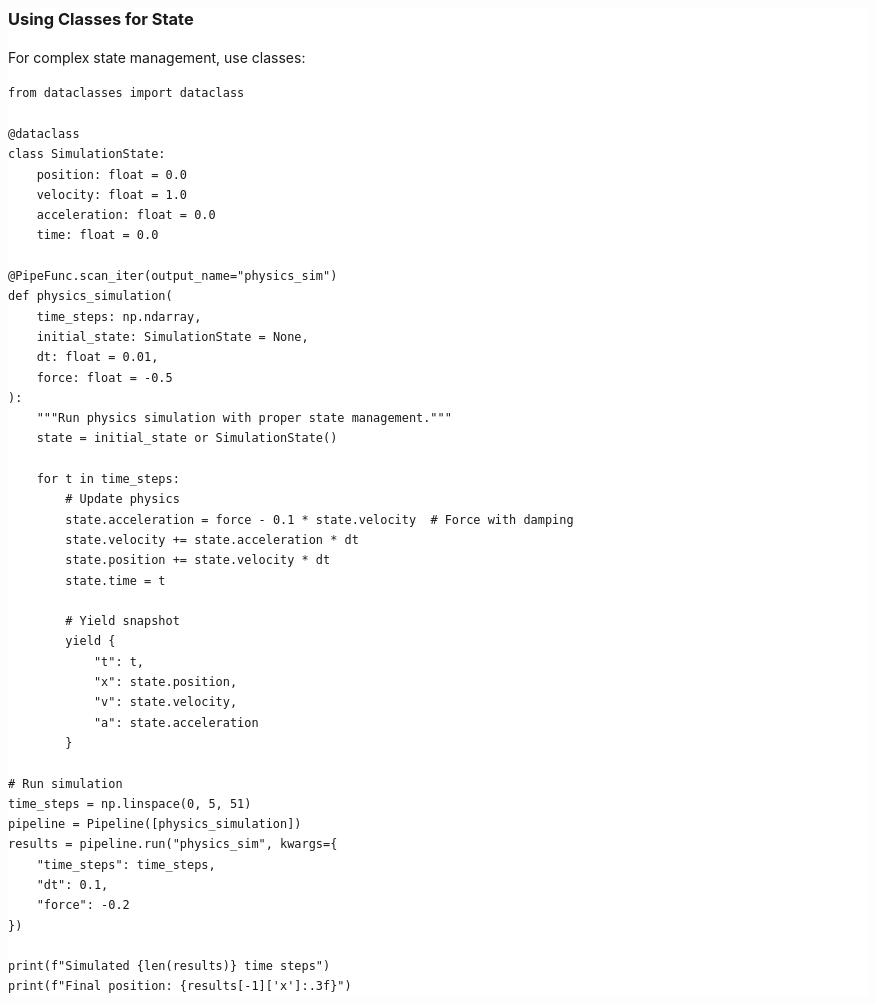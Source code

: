 ### Using Classes for State

For complex state management, use classes:

```{code-cell} ipython3
from dataclasses import dataclass

@dataclass
class SimulationState:
    position: float = 0.0
    velocity: float = 1.0
    acceleration: float = 0.0
    time: float = 0.0

@PipeFunc.scan_iter(output_name="physics_sim")
def physics_simulation(
    time_steps: np.ndarray,
    initial_state: SimulationState = None,
    dt: float = 0.01,
    force: float = -0.5
):
    """Run physics simulation with proper state management."""
    state = initial_state or SimulationState()

    for t in time_steps:
        # Update physics
        state.acceleration = force - 0.1 * state.velocity  # Force with damping
        state.velocity += state.acceleration * dt
        state.position += state.velocity * dt
        state.time = t

        # Yield snapshot
        yield {
            "t": t,
            "x": state.position,
            "v": state.velocity,
            "a": state.acceleration
        }

# Run simulation
time_steps = np.linspace(0, 5, 51)
pipeline = Pipeline([physics_simulation])
results = pipeline.run("physics_sim", kwargs={
    "time_steps": time_steps,
    "dt": 0.1,
    "force": -0.2
})

print(f"Simulated {len(results)} time steps")
print(f"Final position: {results[-1]['x']:.3f}")
```
